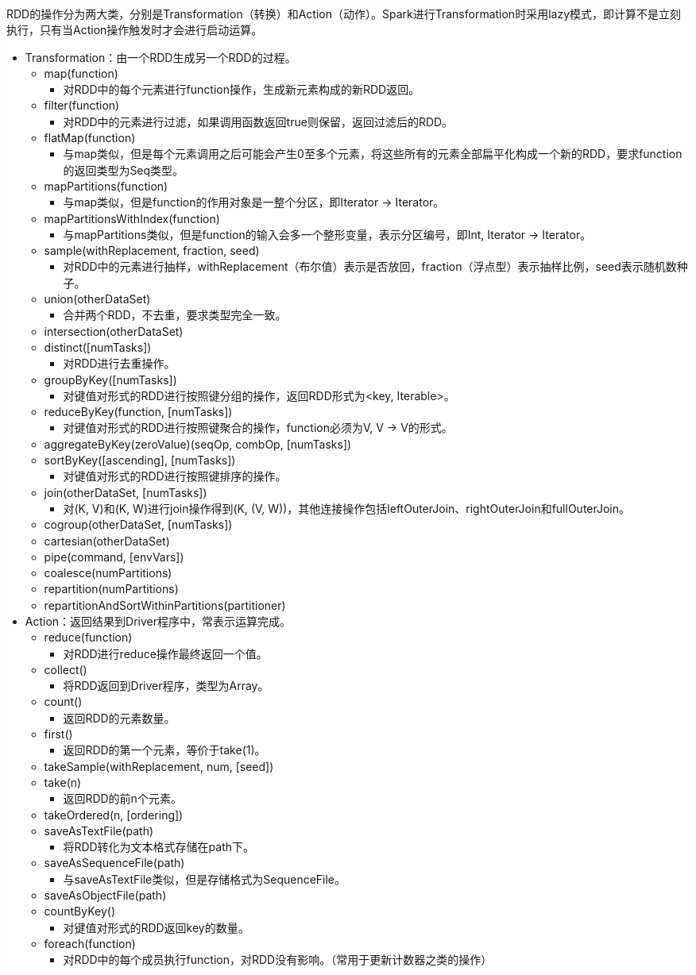 RDD的操作分为两大类，分别是Transformation（转换）和Action（动作）。Spark进行Transformation时采用lazy模式，即计算不是立刻执行，只有当Action操作触发时才会进行启动运算。

+ Transformation：由一个RDD生成另一个RDD的过程。
  + map(function)
    + 对RDD中的每个元素进行function操作，生成新元素构成的新RDD返回。
  + filter(function)
    + 对RDD中的元素进行过滤，如果调用函数返回true则保留，返回过滤后的RDD。
  + flatMap(function)
    + 与map类似，但是每个元素调用之后可能会产生0至多个元素，将这些所有的元素全部扁平化构成一个新的RDD，要求function的返回类型为Seq类型。
  + mapPartitions(function)
    + 与map类似，但是function的作用对象是一整个分区，即Iterator -> Iterator。
  + mapPartitionsWithIndex(function)
    + 与mapPartitions类似，但是function的输入会多一个整形变量，表示分区编号，即Int, Iterator -> Iterator。
  + sample(withReplacement, fraction, seed)
    + 对RDD中的元素进行抽样，withReplacement（布尔值）表示是否放回，fraction（浮点型）表示抽样比例，seed表示随机数种子。
  + union(otherDataSet)
    + 合并两个RDD，不去重，要求类型完全一致。
  + intersection(otherDataSet)
  + distinct([numTasks])
    + 对RDD进行去重操作。
  + groupByKey([numTasks])
    + 对键值对形式的RDD进行按照键分组的操作，返回RDD形式为<key, Iterable>。
  + reduceByKey(function, [numTasks])
    + 对键值对形式的RDD进行按照键聚合的操作，function必须为V, V -> V的形式。
  + aggregateByKey(zeroValue)(seqOp, combOp, [numTasks])
  + sortByKey([ascending], [numTasks])
    + 对键值对形式的RDD进行按照键排序的操作。
  + join(otherDataSet, [numTasks])
    + 对(K, V)和(K, W)进行join操作得到(K, (V, W))，其他连接操作包括leftOuterJoin、rightOuterJoin和fullOuterJoin。
  + cogroup(otherDataSet, [numTasks])
  + cartesian(otherDataSet)
  + pipe(command, [envVars])
  + coalesce(numPartitions)
  + repartition(numPartitions)
  + repartitionAndSortWithinPartitions(partitioner)
+ Action：返回结果到Driver程序中，常表示运算完成。
  + reduce(function)
    + 对RDD进行reduce操作最终返回一个值。
  + collect()
    + 将RDD返回到Driver程序，类型为Array。
  + count()
    + 返回RDD的元素数量。
  + first()
    + 返回RDD的第一个元素，等价于take(1)。
  + takeSample(withReplacement, num, [seed])
  + take(n)
    + 返回RDD的前n个元素。
  + takeOrdered(n, [ordering])
  + saveAsTextFile(path)
    + 将RDD转化为文本格式存储在path下。
  + saveAsSequenceFile(path)
    + 与saveAsTextFile类似，但是存储格式为SequenceFile。
  + saveAsObjectFile(path)
  + countByKey()
    + 对键值对形式的RDD返回key的数量。
  + foreach(function)
    + 对RDD中的每个成员执行function，对RDD没有影响。（常用于更新计数器之类的操作）
